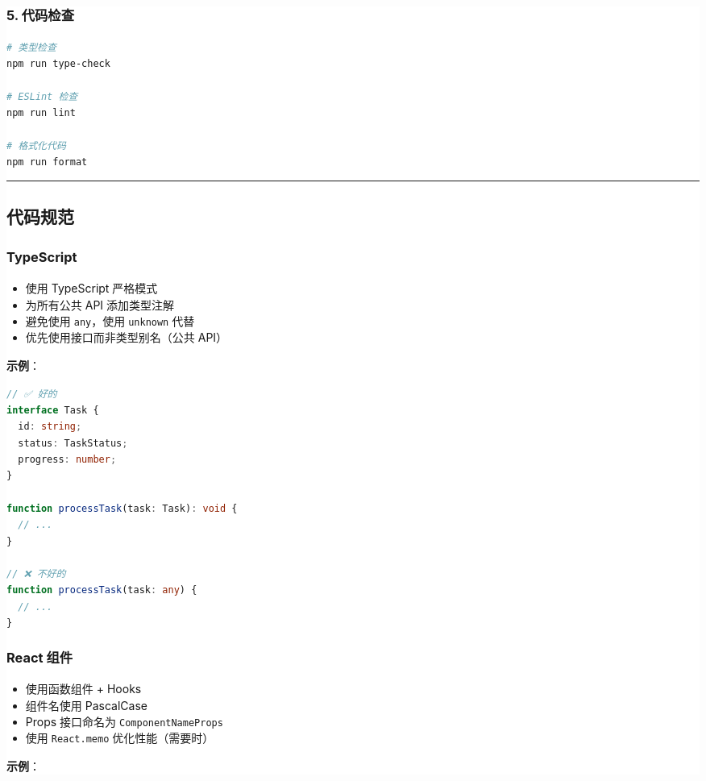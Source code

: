 ### 5. 代码检查

```bash
# 类型检查
npm run type-check

# ESLint 检查
npm run lint

# 格式化代码
npm run format
```

---

## 代码规范

### TypeScript

- 使用 TypeScript 严格模式
- 为所有公共 API 添加类型注解
- 避免使用 `any`，使用 `unknown` 代替
- 优先使用接口而非类型别名（公共 API）

**示例**：

```typescript
// ✅ 好的
interface Task {
  id: string;
  status: TaskStatus;
  progress: number;
}

function processTask(task: Task): void {
  // ...
}

// ❌ 不好的
function processTask(task: any) {
  // ...
}
```

### React 组件

- 使用函数组件 + Hooks
- 组件名使用 PascalCase
- Props 接口命名为 `ComponentNameProps`
- 使用 `React.memo` 优化性能（需要时）

**示例**：
